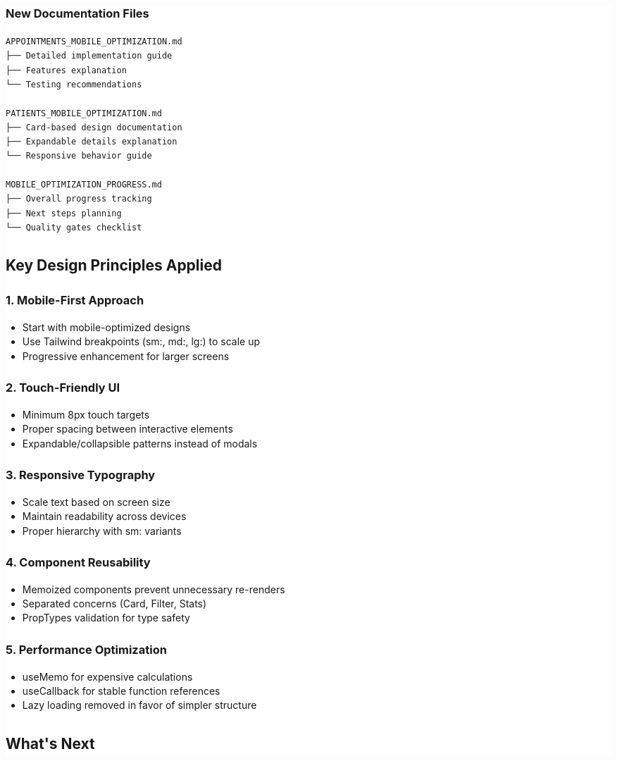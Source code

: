 ### New Documentation Files

```
APPOINTMENTS_MOBILE_OPTIMIZATION.md
├── Detailed implementation guide
├── Features explanation
└── Testing recommendations

PATIENTS_MOBILE_OPTIMIZATION.md
├── Card-based design documentation
├── Expandable details explanation
└── Responsive behavior guide

MOBILE_OPTIMIZATION_PROGRESS.md
├── Overall progress tracking
├── Next steps planning
└── Quality gates checklist
```

## Key Design Principles Applied

### 1. **Mobile-First Approach**

- Start with mobile-optimized designs
- Use Tailwind breakpoints (sm:, md:, lg:) to scale up
- Progressive enhancement for larger screens

### 2. **Touch-Friendly UI**

- Minimum 8px touch targets
- Proper spacing between interactive elements
- Expandable/collapsible patterns instead of modals

### 3. **Responsive Typography**

- Scale text based on screen size
- Maintain readability across devices
- Proper hierarchy with sm: variants

### 4. **Component Reusability**

- Memoized components prevent unnecessary re-renders
- Separated concerns (Card, Filter, Stats)
- PropTypes validation for type safety

### 5. **Performance Optimization**

- useMemo for expensive calculations
- useCallback for stable function references
- Lazy loading removed in favor of simpler structure

## What's Next
